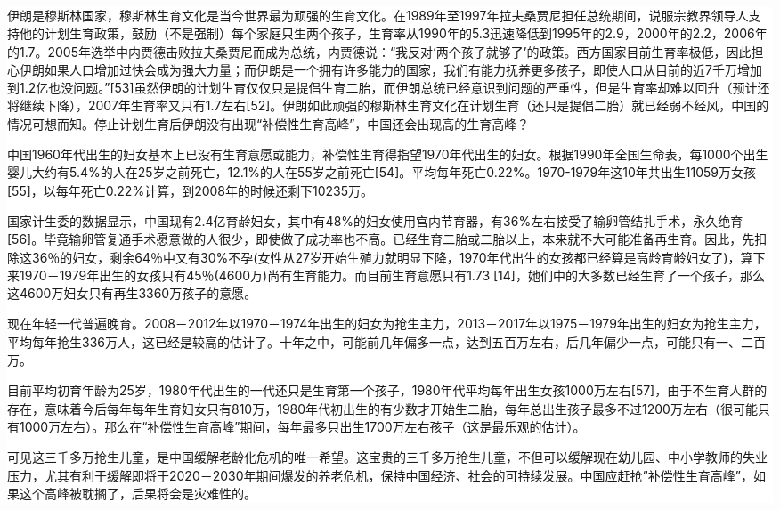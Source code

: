 伊朗是穆斯林国家，穆斯林生育文化是当今世界最为顽强的生育文化。在1989年至1997年拉夫桑贾尼担任总统期间，说服宗教界领导人支持他的计划生育政策，鼓励（不是强制）每个家庭只生两个孩子，生育率从1990年的5.3迅速降低到1995年的2.9，2000年的2.2，2006年的1.7。2005年选举中内贾德击败拉夫桑贾尼而成为总统，内贾德说：“我反对‘两个孩子就够了’的政策。西方国家目前生育率极低，因此担心伊朗如果人口增加过快会成为强大力量；而伊朗是一个拥有许多能力的国家，我们有能力抚养更多孩子，即使人口从目前的近7千万增加到1.2亿也没问题。”[53]虽然伊朗的计划生育仅仅只是提倡生育二胎，而伊朗总统已经意识到问题的严重性，但是生育率却难以回升（预计还将继续下降），2007年生育率又只有1.7左右[52]。伊朗如此顽强的穆斯林生育文化在计划生育（还只是提倡二胎）就已经弱不经风，中国的情况可想而知。停止计划生育后伊朗没有出现“补偿性生育高峰”，中国还会出现高的生育高峰？

中国1960年代出生的妇女基本上已没有生育意愿或能力，补偿性生育得指望1970年代出生的妇女。根据1990年全国生命表，每1000个出生婴儿大约有5.4%的人在25岁之前死亡，12.1%的人在55岁之前死亡[54]。平均每年死亡0.22%。1970-1979年这10年共出生11059万女孩[55]，以每年死亡0.22%计算，到2008年的时候还剩下10235万。

国家计生委的数据显示，中国现有2.4亿育龄妇女，其中有48%的妇女使用宫内节育器，有36%左右接受了输卵管结扎手术，永久绝育[56]。毕竟输卵管复通手术愿意做的人很少，即使做了成功率也不高。已经生育二胎或二胎以上，本来就不大可能准备再生育。因此，先扣除这36％的妇女，剩余64％中又有30%不孕(女性从27岁开始生殖力就明显下降，1970年代出生的女孩都已经算是高龄育龄妇女了)，算下来1970－1979年出生的女孩只有45％(4600万)尚有生育能力。而目前生育意愿只有1.73 [14]，她们中的大多数已经生育了一个孩子，那么这4600万妇女只有再生3360万孩子的意愿。

现在年轻一代普遍晚育。2008－2012年以1970－1974年出生的妇女为抢生主力，2013－2017年以1975－1979年出生的妇女为抢生主力，平均每年抢生336万人，这已经是较高的估计了。十年之中，可能前几年偏多一点，达到五百万左右，后几年偏少一点，可能只有一、二百万。

目前平均初育年龄为25岁，1980年代出生的一代还只是生育第一个孩子，1980年代平均每年出生女孩1000万左右[57]，由于不生育人群的存在，意味着今后每年每年生育妇女只有810万，1980年代初出生的有少数才开始生二胎，每年总出生孩子最多不过1200万左右（很可能只有1000万左右）。那么在“补偿性生育高峰”期间，每年最多只出生1700万左右孩子（这是最乐观的估计）。

可见这三千多万抢生儿童，是中国缓解老龄化危机的唯一希望。这宝贵的三千多万抢生儿童，不但可以缓解现在幼儿园、中小学教师的失业压力，尤其有利于缓解即将于2020－2030年期间爆发的养老危机，保持中国经济、社会的可持续发展。中国应赶抢“补偿性生育高峰”，如果这个高峰被耽搁了，后果将会是灾难性的。



